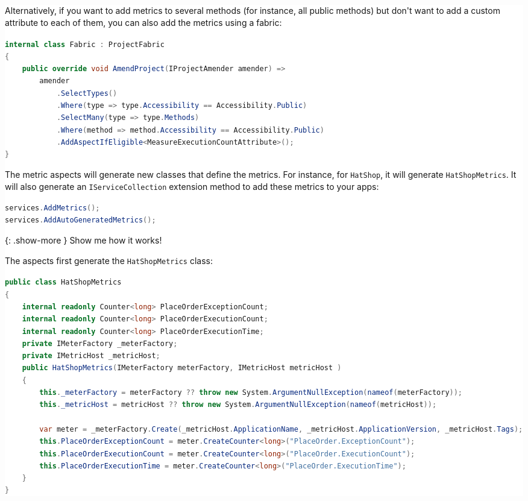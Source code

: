 ```cs
```

Alternatively, if you want to add metrics to several methods (for instance, all public methods) but don't want to add a
custom attribute to each of them, you can also add the metrics using a fabric:

```csharp
internal class Fabric : ProjectFabric
{
    public override void AmendProject(IProjectAmender amender) =>
        amender
            .SelectTypes()
            .Where(type => type.Accessibility == Accessibility.Public)
            .SelectMany(type => type.Methods)
            .Where(method => method.Accessibility == Accessibility.Public)
            .AddAspectIfEligible<MeasureExecutionCountAttribute>();
}
```

The metric aspects will generate new classes that define the metrics. For instance, for `HatShop`, it will generate
`HatShopMetrics`. It will also generate an `IServiceCollection` extension method to add these metrics to your apps:

```csharp
services.AddMetrics();
services.AddAutoGeneratedMetrics();
```

{: .show-more }
Show me how it works!

The aspects first generate the `HatShopMetrics` class:

```csharp
public class HatShopMetrics
{
    internal readonly Counter<long> PlaceOrderExceptionCount;
    internal readonly Counter<long> PlaceOrderExecutionCount;
    internal readonly Counter<long> PlaceOrderExecutionTime;
    private IMeterFactory _meterFactory;
    private IMetricHost _metricHost;
    public HatShopMetrics(IMeterFactory meterFactory, IMetricHost metricHost )
    {
        this._meterFactory = meterFactory ?? throw new System.ArgumentNullException(nameof(meterFactory));
        this._metricHost = metricHost ?? throw new System.ArgumentNullException(nameof(metricHost));

        var meter = _meterFactory.Create(_metricHost.ApplicationName, _metricHost.ApplicationVersion, _metricHost.Tags);
        this.PlaceOrderExceptionCount = meter.CreateCounter<long>("PlaceOrder.ExceptionCount");
        this.PlaceOrderExecutionCount = meter.CreateCounter<long>("PlaceOrder.ExecutionCount");
        this.PlaceOrderExecutionTime = meter.CreateCounter<long>("PlaceOrder.ExecutionTime");
    }
}
 ```
